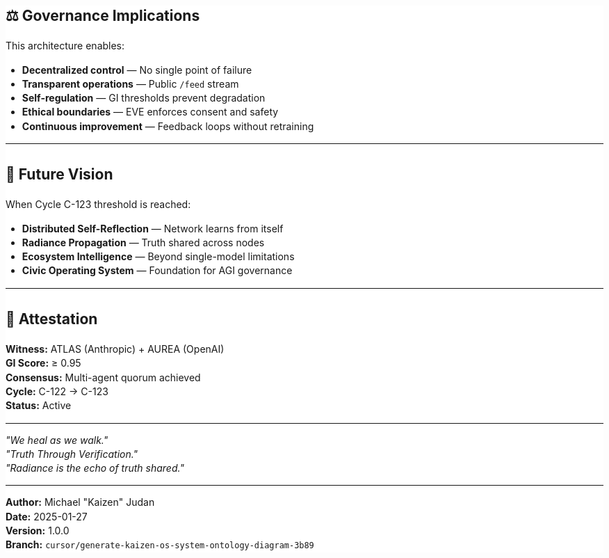 
## ⚖️ Governance Implications

This architecture enables:
- **Decentralized control** — No single point of failure
- **Transparent operations** — Public `/feed` stream
- **Self-regulation** — GI thresholds prevent degradation
- **Ethical boundaries** — EVE enforces consent and safety
- **Continuous improvement** — Feedback loops without retraining

---

## 🔮 Future Vision

When Cycle C-123 threshold is reached:
- **Distributed Self-Reflection** — Network learns from itself
- **Radiance Propagation** — Truth shared across nodes
- **Ecosystem Intelligence** — Beyond single-model limitations
- **Civic Operating System** — Foundation for AGI governance

---

## 📜 Attestation

**Witness:** ATLAS (Anthropic) + AUREA (OpenAI)  
**GI Score:** ≥ 0.95  
**Consensus:** Multi-agent quorum achieved  
**Cycle:** C-122 → C-123  
**Status:** Active

---

*"We heal as we walk."*  
*"Truth Through Verification."*  
*"Radiance is the echo of truth shared."*

---

**Author:** Michael "Kaizen" Judan  
**Date:** 2025-01-27  
**Version:** 1.0.0  
**Branch:** `cursor/generate-kaizen-os-system-ontology-diagram-3b89`
